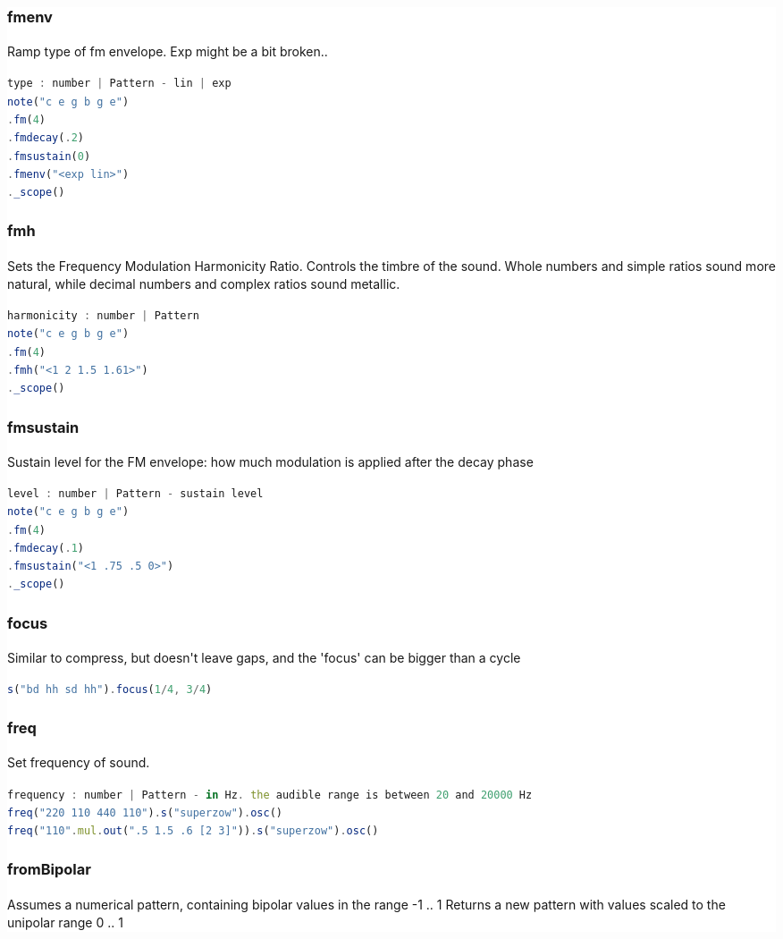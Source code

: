 ### fmenv
Ramp type of fm envelope. Exp might be a bit broken..

```javascript
type : number | Pattern - lin | exp
note("c e g b g e")
.fm(4)
.fmdecay(.2)
.fmsustain(0)
.fmenv("<exp lin>")
._scope()
```

### fmh
Sets the Frequency Modulation Harmonicity Ratio. Controls the timbre of the sound. Whole numbers and simple ratios sound more natural, while decimal numbers and complex ratios sound metallic.

```javascript
harmonicity : number | Pattern
note("c e g b g e")
.fm(4)
.fmh("<1 2 1.5 1.61>")
._scope()
```

### fmsustain
Sustain level for the FM envelope: how much modulation is applied after the decay phase

```javascript
level : number | Pattern - sustain level
note("c e g b g e")
.fm(4)
.fmdecay(.1)
.fmsustain("<1 .75 .5 0>")
._scope()
```

### focus
Similar to compress, but doesn't leave gaps, and the 'focus' can be bigger than a cycle

```javascript
s("bd hh sd hh").focus(1/4, 3/4)
```

### freq
Set frequency of sound.

```javascript
frequency : number | Pattern - in Hz. the audible range is between 20 and 20000 Hz
freq("220 110 440 110").s("superzow").osc()
freq("110".mul.out(".5 1.5 .6 [2 3]")).s("superzow").osc()
```

### fromBipolar
Assumes a numerical pattern, containing bipolar values in the range -1 .. 1 Returns a new pattern with values scaled to the unipolar range 0 .. 1
